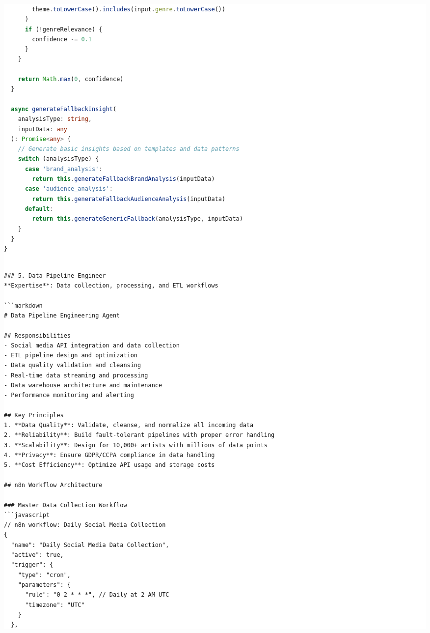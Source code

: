 ```typescript
        theme.toLowerCase().includes(input.genre.toLowerCase())
      )
      if (!genreRelevance) {
        confidence -= 0.1
      }
    }
    
    return Math.max(0, confidence)
  }
  
  async generateFallbackInsight(
    analysisType: string,
    inputData: any
  ): Promise<any> {
    // Generate basic insights based on templates and data patterns
    switch (analysisType) {
      case 'brand_analysis':
        return this.generateFallbackBrandAnalysis(inputData)
      case 'audience_analysis':
        return this.generateFallbackAudienceAnalysis(inputData)
      default:
        return this.generateGenericFallback(analysisType, inputData)
    }
  }
}
```
```

### 5. Data Pipeline Engineer
**Expertise**: Data collection, processing, and ETL workflows

```markdown
# Data Pipeline Engineering Agent

## Responsibilities  
- Social media API integration and data collection
- ETL pipeline design and optimization
- Data quality validation and cleansing
- Real-time data streaming and processing
- Data warehouse architecture and maintenance
- Performance monitoring and alerting

## Key Principles
1. **Data Quality**: Validate, cleanse, and normalize all incoming data
2. **Reliability**: Build fault-tolerant pipelines with proper error handling
3. **Scalability**: Design for 10,000+ artists with millions of data points
4. **Privacy**: Ensure GDPR/CCPA compliance in data handling
5. **Cost Efficiency**: Optimize API usage and storage costs

## n8n Workflow Architecture

### Master Data Collection Workflow
```javascript
// n8n workflow: Daily Social Media Collection
{
  "name": "Daily Social Media Data Collection",
  "active": true,
  "trigger": {
    "type": "cron",
    "parameters": {
      "rule": "0 2 * * *", // Daily at 2 AM UTC
      "timezone": "UTC"
    }
  },
```